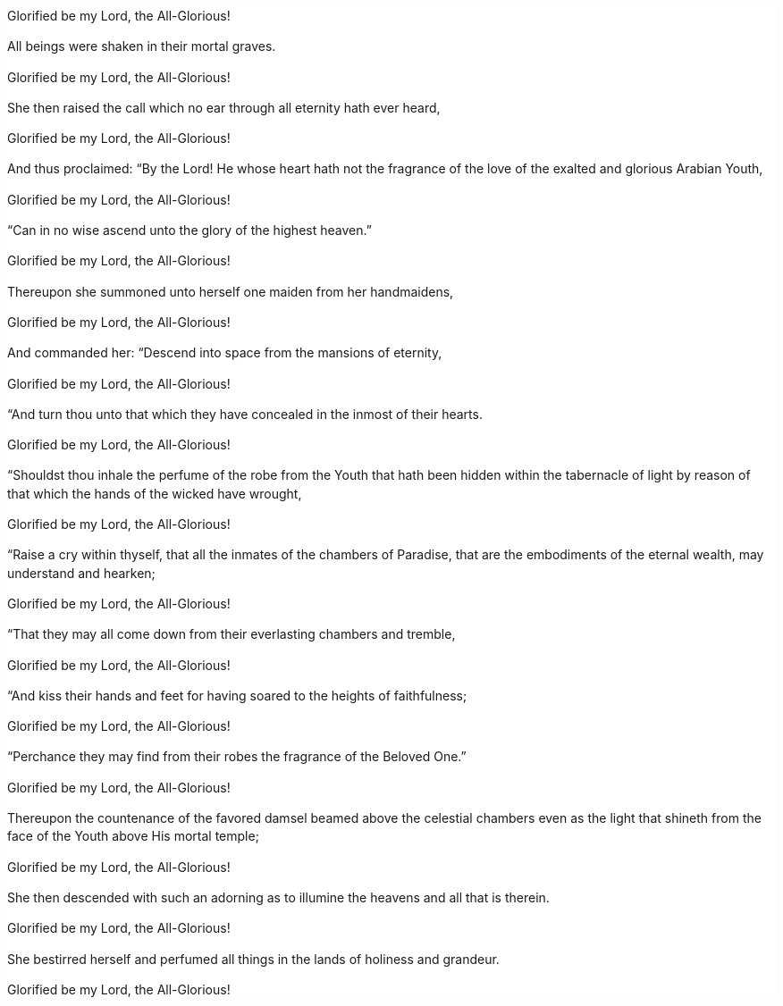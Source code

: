 Glorified be my Lord, the All-Glorious!

All beings were shaken in their mortal graves.

Glorified be my Lord, the All-Glorious!

She then raised the call which no ear through all eternity hath ever heard,

Glorified be my Lord, the All-Glorious!

And thus proclaimed:  “By the Lord!  He whose heart hath not the fragrance of the love of the exalted and glorious Arabian Youth,

Glorified be my Lord, the All-Glorious!

“Can in no wise ascend unto the glory of the highest heaven.”

Glorified be my Lord, the All-Glorious!

Thereupon she summoned unto herself one maiden from her handmaidens,

Glorified be my Lord, the All-Glorious!

And commanded her:  “Descend into space from the mansions of eternity,

Glorified be my Lord, the All-Glorious!

“And turn thou unto that which they have concealed in the inmost of their hearts.

Glorified be my Lord, the All-Glorious!

“Shouldst thou inhale the perfume of the robe from the Youth that hath been hidden within the tabernacle of light by reason of that which the hands of the wicked have wrought,

Glorified be my Lord, the All-Glorious!

“Raise a cry within thyself, that all the inmates of the chambers of Paradise, that are the embodiments of the eternal wealth, may understand and hearken;

Glorified be my Lord, the All-Glorious!

“That they may all come down from their everlasting chambers and tremble,

Glorified be my Lord, the All-Glorious!

“And kiss their hands and feet for having soared to the heights of faithfulness;

Glorified be my Lord, the All-Glorious!

“Perchance they may find from their robes the fragrance of the Beloved One.”

Glorified be my Lord, the All-Glorious!

Thereupon the countenance of the favored damsel beamed above the celestial chambers even as the light that shineth from the face of the Youth above His mortal temple;

Glorified be my Lord, the All-Glorious!

She then descended with such an adorning as to illumine the heavens and all that is therein.

Glorified be my Lord, the All-Glorious!

She bestirred herself and perfumed all things in the lands of holiness and grandeur.

Glorified be my Lord, the All-Glorious!
